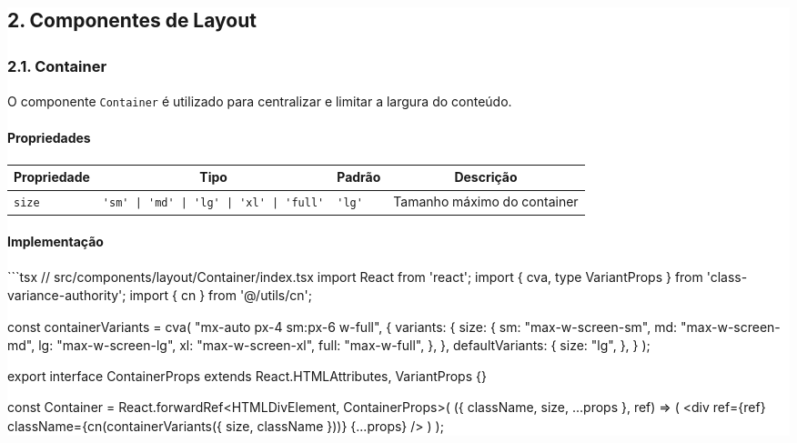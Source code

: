 ## 2. Componentes de Layout

### 2.1. Container

O componente `Container` é utilizado para centralizar e limitar a largura do conteúdo.

#### Propriedades

| Propriedade | Tipo | Padrão | Descrição |
|-------------|------|--------|-----------|
| `size` | `'sm' \| 'md' \| 'lg' \| 'xl' \| 'full'` | `'lg'` | Tamanho máximo do container |

#### Implementação

\`\`\`tsx
// src/components/layout/Container/index.tsx
import React from 'react';
import { cva, type VariantProps } from 'class-variance-authority';
import { cn } from '@/utils/cn';

const containerVariants = cva(
  "mx-auto px-4 sm:px-6 w-full",
  {
    variants: {
      size: {
        sm: "max-w-screen-sm",
        md: "max-w-screen-md",
        lg: "max-w-screen-lg",
        xl: "max-w-screen-xl",
        full: "max-w-full",
      },
    },
    defaultVariants: {
      size: "lg",
    },
  }
);

export interface ContainerProps
  extends React.HTMLAttributes<HTMLDivElement>,
    VariantProps<typeof containerVariants> {}

const Container = React.forwardRef<HTMLDivElement, ContainerProps>(
  ({ className, size, ...props }, ref) => (
    <div
      ref={ref}
      className={cn(containerVariants({ size, className }))}
      {...props}
    />
  )
);
